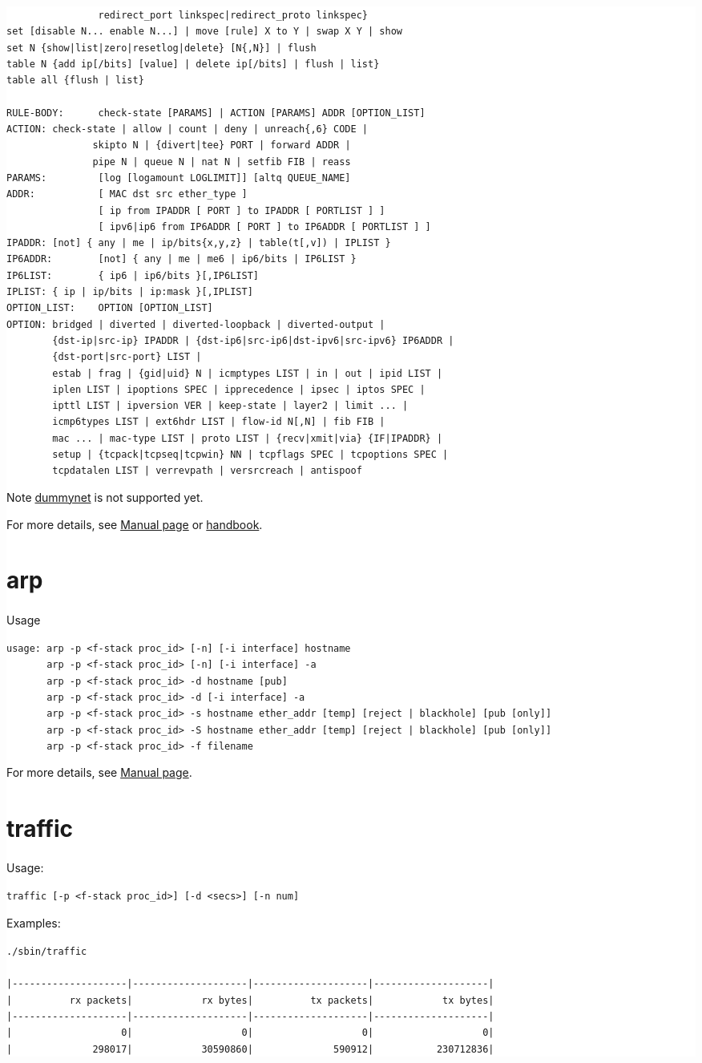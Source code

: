 ```
                redirect_port linkspec|redirect_proto linkspec}
set [disable N... enable N...] | move [rule] X to Y | swap X Y | show
set N {show|list|zero|resetlog|delete} [N{,N}] | flush
table N {add ip[/bits] [value] | delete ip[/bits] | flush | list}
table all {flush | list}

RULE-BODY:      check-state [PARAMS] | ACTION [PARAMS] ADDR [OPTION_LIST]
ACTION: check-state | allow | count | deny | unreach{,6} CODE |
               skipto N | {divert|tee} PORT | forward ADDR |
               pipe N | queue N | nat N | setfib FIB | reass
PARAMS:         [log [logamount LOGLIMIT]] [altq QUEUE_NAME]
ADDR:           [ MAC dst src ether_type ] 
                [ ip from IPADDR [ PORT ] to IPADDR [ PORTLIST ] ]
                [ ipv6|ip6 from IP6ADDR [ PORT ] to IP6ADDR [ PORTLIST ] ]
IPADDR: [not] { any | me | ip/bits{x,y,z} | table(t[,v]) | IPLIST }
IP6ADDR:        [not] { any | me | me6 | ip6/bits | IP6LIST }
IP6LIST:        { ip6 | ip6/bits }[,IP6LIST]
IPLIST: { ip | ip/bits | ip:mask }[,IPLIST]
OPTION_LIST:    OPTION [OPTION_LIST]
OPTION: bridged | diverted | diverted-loopback | diverted-output |
        {dst-ip|src-ip} IPADDR | {dst-ip6|src-ip6|dst-ipv6|src-ipv6} IP6ADDR |
        {dst-port|src-port} LIST |
        estab | frag | {gid|uid} N | icmptypes LIST | in | out | ipid LIST |
        iplen LIST | ipoptions SPEC | ipprecedence | ipsec | iptos SPEC |
        ipttl LIST | ipversion VER | keep-state | layer2 | limit ... |
        icmp6types LIST | ext6hdr LIST | flow-id N[,N] | fib FIB |
        mac ... | mac-type LIST | proto LIST | {recv|xmit|via} {IF|IPADDR} |
        setup | {tcpack|tcpseq|tcpwin} NN | tcpflags SPEC | tcpoptions SPEC |
        tcpdatalen LIST | verrevpath | versrcreach | antispoof
```
Note [dummynet](https://www.freebsd.org/cgi/man.cgi?query=dummynet) is not supported yet.

For more details, see [Manual page](https://www.freebsd.org/cgi/man.cgi?ipfw) or [handbook](https://www.freebsd.org/doc/handbook/firewalls-ipfw.html).

# arp
Usage
```
usage: arp -p <f-stack proc_id> [-n] [-i interface] hostname
       arp -p <f-stack proc_id> [-n] [-i interface] -a
       arp -p <f-stack proc_id> -d hostname [pub]
       arp -p <f-stack proc_id> -d [-i interface] -a
       arp -p <f-stack proc_id> -s hostname ether_addr [temp] [reject | blackhole] [pub [only]]
       arp -p <f-stack proc_id> -S hostname ether_addr [temp] [reject | blackhole] [pub [only]]
       arp -p <f-stack proc_id> -f filename
```

For more details, see [Manual page](https://www.freebsd.org/cgi/man.cgi?arp).

# traffic
Usage:
```
traffic [-p <f-stack proc_id>] [-d <secs>] [-n num]
```
Examples:
```
./sbin/traffic 

|--------------------|--------------------|--------------------|--------------------|
|          rx packets|            rx bytes|          tx packets|            tx bytes|
|--------------------|--------------------|--------------------|--------------------|
|                   0|                   0|                   0|                   0|
|              298017|            30590860|              590912|           230712836|
```